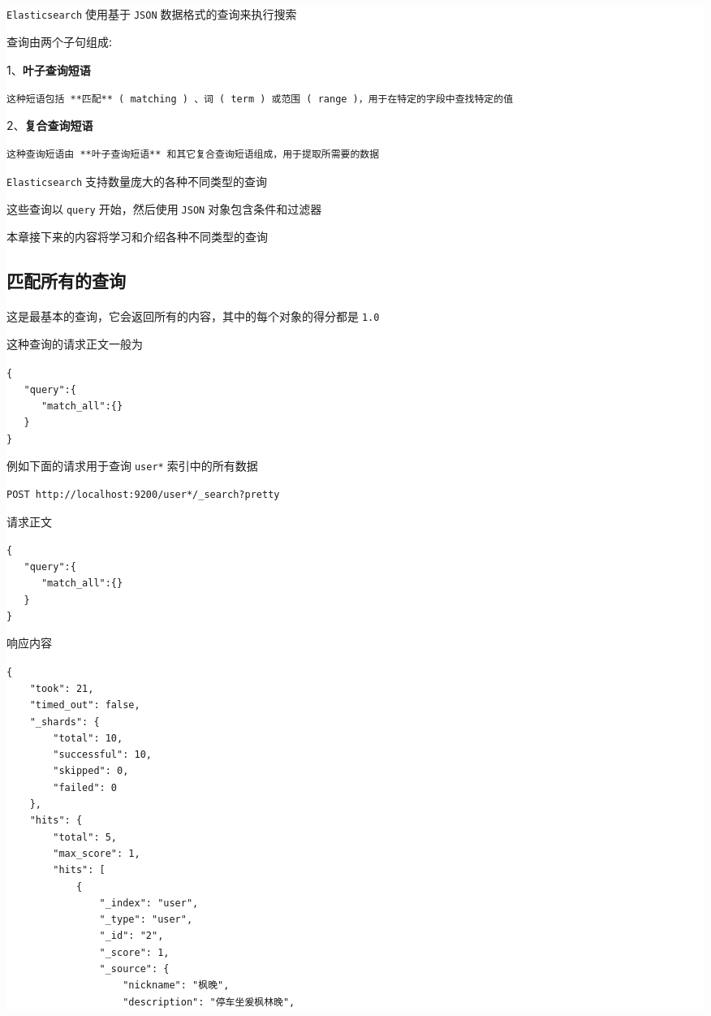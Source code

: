 `Elasticsearch` 使用基于 `JSON` 数据格式的查询来执行搜索

查询由两个子句组成:

1、**叶子查询短语**
    
    这种短语包括 **匹配** ( matching ) 、词 ( term ) 或范围 ( range )，用于在特定的字段中查找特定的值
2、**复合查询短语**
    
    这种查询短语由 **叶子查询短语** 和其它复合查询短语组成，用于提取所需要的数据

`Elasticsearch` 支持数量庞大的各种不同类型的查询

这些查询以 `query` 开始，然后使用 `JSON` 对象包含条件和过滤器

本章接下来的内容将学习和介绍各种不同类型的查询

## 匹配所有的查询 ##

这是最基本的查询，它会返回所有的内容，其中的每个对象的得分都是 `1.0`

这种查询的请求正文一般为

```
{
   "query":{
      "match_all":{}
   }
}
```

例如下面的请求用于查询 `user*` 索引中的所有数据

```
POST http://localhost:9200/user*/_search?pretty
```

请求正文

```
{
   "query":{
      "match_all":{}
   }
}
```

响应内容

```
{
    "took": 21,
    "timed_out": false,
    "_shards": {
        "total": 10,
        "successful": 10,
        "skipped": 0,
        "failed": 0
    },
    "hits": {
        "total": 5,
        "max_score": 1,
        "hits": [
            {
                "_index": "user",
                "_type": "user",
                "_id": "2",
                "_score": 1,
                "_source": {
                    "nickname": "枫晚",
                    "description": "停车坐爰枫林晚",
```